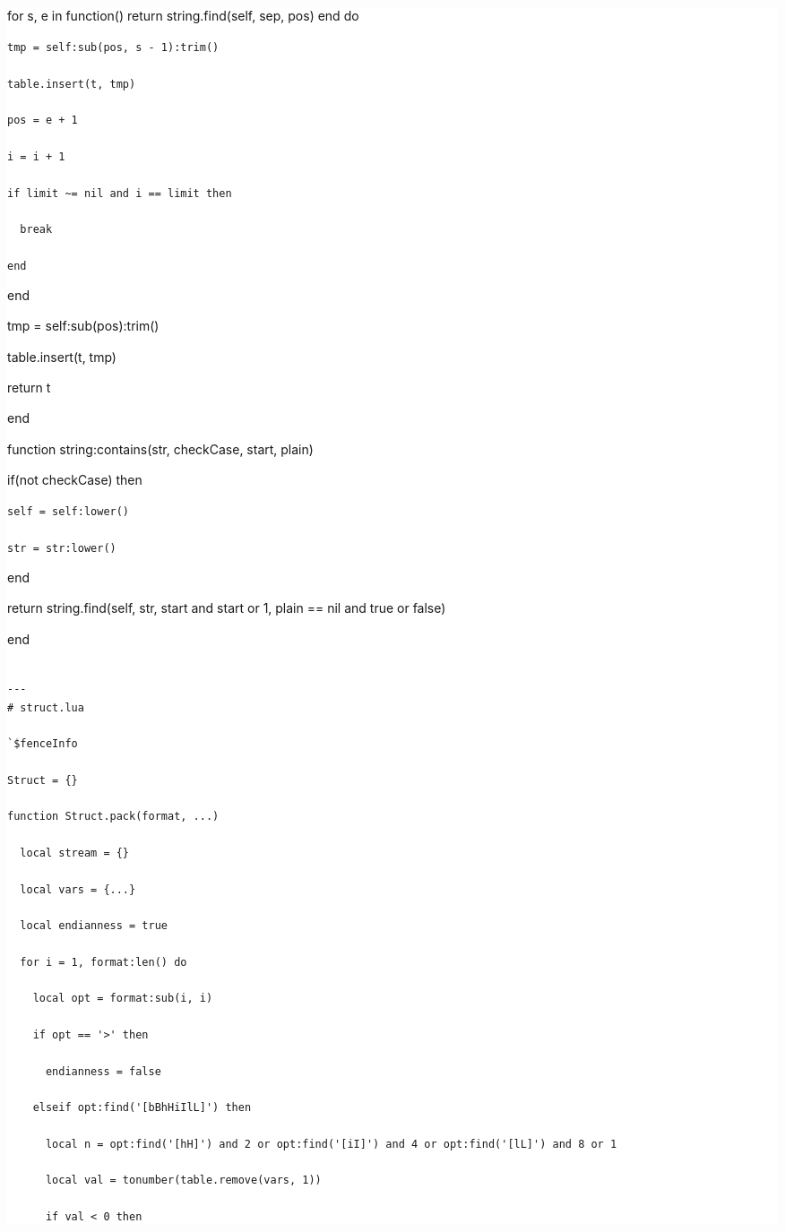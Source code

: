   for s, e in function() return string.find(self, sep, pos) end do

    tmp = self:sub(pos, s - 1):trim()

    table.insert(t, tmp)

    pos = e + 1

    i = i + 1

    if limit ~= nil and i == limit then

      break

    end

  end

  tmp = self:sub(pos):trim()

  table.insert(t, tmp)

  return t

end

function string:contains(str, checkCase, start, plain)

  if(not checkCase) then

    self = self:lower()

    str = str:lower()

  end

  return string.find(self, str, start and start or 1, plain == nil and true or false)

end

```

---
# struct.lua

`$fenceInfo

Struct = {}

function Struct.pack(format, ...)

  local stream = {}

  local vars = {...}

  local endianness = true

  for i = 1, format:len() do

    local opt = format:sub(i, i)

    if opt == '>' then

      endianness = false

    elseif opt:find('[bBhHiIlL]') then

      local n = opt:find('[hH]') and 2 or opt:find('[iI]') and 4 or opt:find('[lL]') and 8 or 1

      local val = tonumber(table.remove(vars, 1))

      if val < 0 then

```